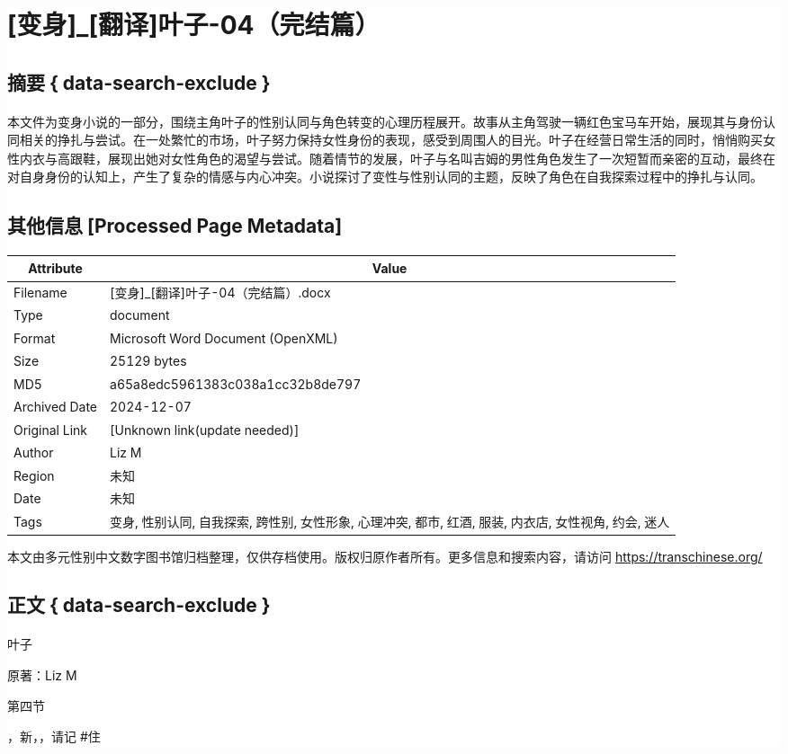 # [变身]_[翻译]叶子-04（完结篇）



## 摘要  { data-search-exclude }


本文件为变身小说的一部分，围绕主角叶子的性别认同与角色转变的心理历程展开。故事从主角驾驶一辆红色宝马车开始，展现其与身份认同相关的挣扎与尝试。在一处繁忙的市场，叶子努力保持女性身份的表现，感受到周围人的目光。叶子在经营日常生活的同时，悄悄购买女性内衣与高跟鞋，展现出她对女性角色的渴望与尝试。随着情节的发展，叶子与名叫吉姆的男性角色发生了一次短暂而亲密的互动，最终在对自身身份的认知上，产生了复杂的情感与内心冲突。小说探讨了变性与性别认同的主题，反映了角色在自我探索过程中的挣扎与认同。



## 其他信息 [Processed Page Metadata]

| Attribute       | Value                                  |
|-----------------|----------------------------------------|
| Filename        | [变身]_[翻译]叶子-04（完结篇）.docx                             |
| Type            | document                                 |
| Format          | Microsoft Word Document (OpenXML)                               |
| Size            | 25129 bytes                           |
| MD5             | a65a8edc5961383c038a1cc32b8de797                                  |
| Archived Date   | 2024-12-07                             |
| Original Link   | [Unknown link(update needed)]                         |
| Author          | Liz M                               |
| Region          | 未知                               |
| Date            | 未知                                 |
| Tags            | 变身, 性别认同, 自我探索, 跨性别, 女性形象, 心理冲突, 都市, 红酒, 服装, 内衣店, 女性视角, 约会, 迷人                                 |

本文由多元性别中文数字图书馆归档整理，仅供存档使用。版权归原作者所有。更多信息和搜索内容，请访问 <https://transchinese.org/>


## 正文 { data-search-exclude }


叶子



原著：Liz M



第四节



，新，，请记 #住
